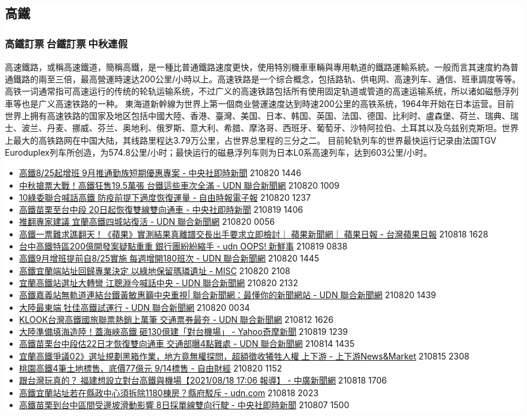 ## 高鐵

### 高鐵訂票 台鐵訂票 中秋連假

高速鐵路，或稱高速鐵道，簡稱高鐵，是一種比普通鐵路速度更快，使用特別機車車輛與專用軌道的鐵路運輸系統。一般而言其速度約為普通鐵路的兩至三倍，最高營運時速达200公里/小時以上。高速铁路是一个综合概念，包括路轨、供电网、高速列车、通信、班車調度等等。高铁一词通常指可高速运行的传统的轮轨运输系统，不过广义的高速铁路包括所有使用固定轨道或管道的高速运输系统，所以诸如磁懸浮列車等也是广义高速铁路的一种。
東海道新幹線为世界上第一個商业營運速度达到時速200公里的高铁系统，1964年开始在日本运营。目前世界上拥有高速铁路的国家及地区包括中國大陸、香港、臺灣、美国、日本、韩国、英国、法国、德国、比利时、盧森堡、荷兰、瑞典、瑞士、波兰、丹麦、挪威、芬兰、奥地利、俄罗斯、意大利、希腊、摩洛哥、西班牙、葡萄牙、沙特阿拉伯、土耳其以及乌兹别克斯坦。世界上最大的高铁路网在中国大陆，其线路里程达3.79万公里，占世界总里程的三分之二。
目前轮轨列车的世界最快运行记录由法国TGV Euroduplex列车所创造，为574.8公里/小时；最快运行的磁悬浮列车则为日本L0系高速列车，达到603公里/小时。
- [高鐵8/25起增班 9月推通勤族短期優惠專案 - 中央社即時新聞](https://www.cna.com.tw/news/firstnews/202108200165.aspx "高鐵8/25起增班 9月推通勤族短期優惠專案 - 中央社即時新聞") 210820 1446
- [中秋搶票大戰！高鐵狂售19.5萬張 台鐵這些車次全滿 - UDN 聯合新聞網](https://udn.com/news/story/7266/5686722 "中秋搶票大戰！高鐵狂售19.5萬張 台鐵這些車次全滿 - UDN 聯合新聞網") 210820 1009
- [10綠委聯合喊話高鐵 防疫前提下適度恢復運量 - 自由時報電子報](https://news.ltn.com.tw/news/politics/breakingnews/3644644 "10綠委聯合喊話高鐵 防疫前提下適度恢復運量 - 自由時報電子報") 210820 1237
- [高鐵苗栗至台中段 20日起恢復雙線雙向通車 - 中央社即時新聞](https://www.cna.com.tw/news/firstnews/202108190151.aspx "高鐵苗栗至台中段 20日起恢復雙線雙向通車 - 中央社即時新聞") 210819 1406
- [推翻專家建議 宜蘭高鐵四城站復活 - UDN 聯合新聞網](https://udn.com/news/story/7266/5686394 "推翻專家建議 宜蘭高鐵四城站復活 - UDN 聯合新聞網") 210820 0056
- [高鐵一票難求譙翻天！《蘋果》實測結果真離譜交長出手要求立即檢討｜ 蘋果新聞網｜ 蘋果日報 - 台灣蘋果日報](https://tw.appledaily.com/life/20210818/Z3PJY4REGNC3BBJIZ5I6MZ2LZI/ "高鐵一票難求譙翻天！《蘋果》實測結果真離譜交長出手要求立即檢討｜ 蘋果新聞網｜ 蘋果日報 - 台灣蘋果日報") 210818 1628
- [台中高鐵特區200億開發案疑點重重 銀行團紛紛縮手 - udn OOPS! 新鮮事](https://udn.com/news/story/7238/5683914 "台中高鐵特區200億開發案疑點重重 銀行團紛紛縮手 - udn OOPS! 新鮮事") 210819 0838
- [高鐵9月增班提前自8/25實施 每週增開180班次 - UDN 聯合新聞網](https://udn.com/news/story/7266/5687677?from=udn-ch1_breaknews-1-cate9-news "高鐵9月增班提前自8/25實施 每週增開180班次 - UDN 聯合新聞網") 210820 1445
- [高鐵宜蘭端站址回歸專業決定 以綠地保留瑪璘遺址 - MISC](https://udn.com/news/story/7241/5688526 "高鐵宜蘭端站址回歸專業決定 以綠地保留瑪璘遺址 - MISC") 210820 2108
- [宜蘭高鐵站選址大轉彎 江聰淵今喊話中央 - UDN 聯合新聞網](https://udn.com/news/story/7266/5688551 "宜蘭高鐵站選址大轉彎 江聰淵今喊話中央 - UDN 聯合新聞網") 210820 2132
- [高鐵嘉義站無軌道連結台鐵黃敏惠籲中央重視| 聯合新聞網：最懂你的新聞網站 - UDN 聯合新聞網](https://udn.com/news/story/7326/5687621 "高鐵嘉義站無軌道連結台鐵黃敏惠籲中央重視| 聯合新聞網：最懂你的新聞網站 - UDN 聯合新聞網") 210820 1439
- [大陸最東端 牡佳高鐵試運行 - UDN 聯合新聞網](https://udn.com/news/story/7332/5686020 "大陸最東端 牡佳高鐵試運行 - UDN 聯合新聞網") 210820 0034
- [KLOOK台灣高鐵國旅聯票熱銷上萬筆 交通票券最夯 - UDN 聯合新聞網](https://udn.com/news/story/7241/5669568 "KLOOK台灣高鐵國旅聯票熱銷上萬筆 交通票券最夯 - UDN 聯合新聞網") 210812 1626
- [大陸準備填海造陸！蓋海峽高鐵 砸130億建「對台機場」 - Yahoo奇摩新聞](https://tw.news.yahoo.com/%E5%A4%A7%E9%99%B8%E6%BA%96%E5%82%99%E5%A1%AB%E6%B5%B7%E9%80%A0%E9%99%B8-%E8%93%8B%E6%B5%B7%E5%B3%BD%E9%AB%98%E9%90%B5-%E7%A0%B8130%E5%84%84%E5%BB%BA-%E5%B0%8D%E5%8F%B0%E6%A9%9F%E5%A0%B4-043900017.html "大陸準備填海造陸！蓋海峽高鐵 砸130億建「對台機場」 - Yahoo奇摩新聞") 210819 1239
- [高鐵苗栗台中段估22日才恢復雙向通車 交通部曝4點難處 - UDN 聯合新聞網](https://udn.com/news/story/7266/5673867 "高鐵苗栗台中段估22日才恢復雙向通車 交通部曝4點難處 - UDN 聯合新聞網") 210814 1435
- [宜蘭高鐵爭議02》選址規劃黑箱作業，地方竟無權探問，超額徵收犧牲人權 上下游 - 上下游News&Market](https://www.newsmarket.com.tw/blog/157382/ "宜蘭高鐵爭議02》選址規劃黑箱作業，地方竟無權探問，超額徵收犧牲人權 上下游 - 上下游News&Market") 210815 2308
- [桃園高鐵4筆土地標售、底價77億元 9/14標售 - 自由財經](https://ec.ltn.com.tw/article/breakingnews/3644546 "桃園高鐵4筆土地標售、底價77億元 9/14標售 - 自由財經") 210820 1152
- [跟台灣玩真的？ 福建想設立對台高鐵與機場【2021/08/18 17:06 報導】 - 中廣新聞網](https://www.bcc.com.tw/newsView.6969170 "跟台灣玩真的？ 福建想設立對台高鐵與機場【2021/08/18 17:06 報導】 - 中廣新聞網") 210818 1706
- [高鐵宜蘭站址若在縣政中心須拆除1180棟房？縣府駁斥 - udn.com](https://udn.com/news/story/7328/5683298 "高鐵宜蘭站址若在縣政中心須拆除1180棟房？縣府駁斥 - udn.com") 210818 2023
- [高鐵苗栗到台中區間受邊坡滑動影響 8日採單線雙向行駛 - 中央社即時新聞](https://www.cna.com.tw/news/firstnews/202108075003.aspx "高鐵苗栗到台中區間受邊坡滑動影響 8日採單線雙向行駛 - 中央社即時新聞") 210807 1500
